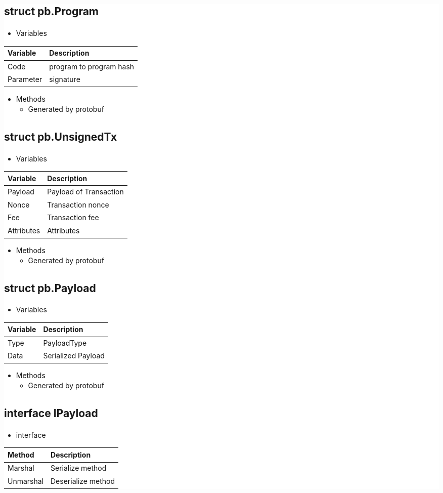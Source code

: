 ## struct pb.Program

* Variables

|Variable            |Description|
|:----               |:----|
|Code                |program to program hash|
|Parameter           |signature|

* Methods
   - Generated by protobuf

## struct pb.UnsignedTx

* Variables

|Variable            |Description|
|:----               |:----|
|Payload             |Payload of Transaction|
|Nonce               |Transaction nonce     |
|Fee                 |Transaction fee       |
|Attributes          |Attributes            |

* Methods
   - Generated by protobuf

## struct pb.Payload

* Variables

|Variable            |Description|
|:----               |:----|
|Type                |PayloadType |
|Data                |Serialized Payload |

* Methods
   - Generated by protobuf

## interface IPayload

* interface

|Method              |Description |
|:----               |:----|
|Marshal             |Serialize method|
|Unmarshal           |Deserialize method|
